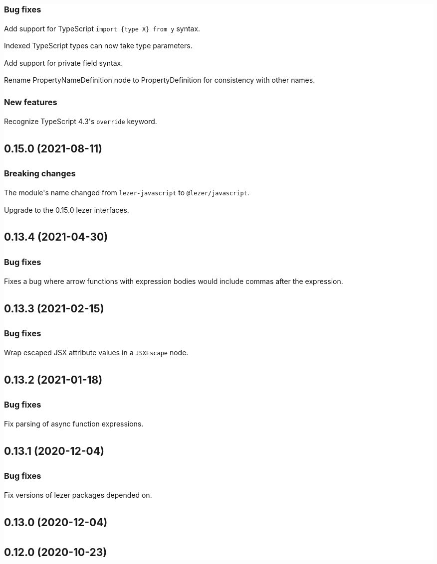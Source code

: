 ### Bug fixes

Add support for TypeScript `import {type X} from y` syntax.

Indexed TypeScript types can now take type parameters.

Add support for private field syntax.

Rename PropertyNameDefinition node to PropertyDefinition for consistency with other names.

### New features

Recognize TypeScript 4.3's `override` keyword.

## 0.15.0 (2021-08-11)

### Breaking changes

The module's name changed from `lezer-javascript` to `@lezer/javascript`.

Upgrade to the 0.15.0 lezer interfaces.

## 0.13.4 (2021-04-30)

### Bug fixes

Fixes a bug where arrow functions with expression bodies would include commas after the expression.

## 0.13.3 (2021-02-15)

### Bug fixes

Wrap escaped JSX attribute values in a `JSXEscape` node.

## 0.13.2 (2021-01-18)

### Bug fixes

Fix parsing of async function expressions.

## 0.13.1 (2020-12-04)

### Bug fixes

Fix versions of lezer packages depended on.

## 0.13.0 (2020-12-04)

## 0.12.0 (2020-10-23)
